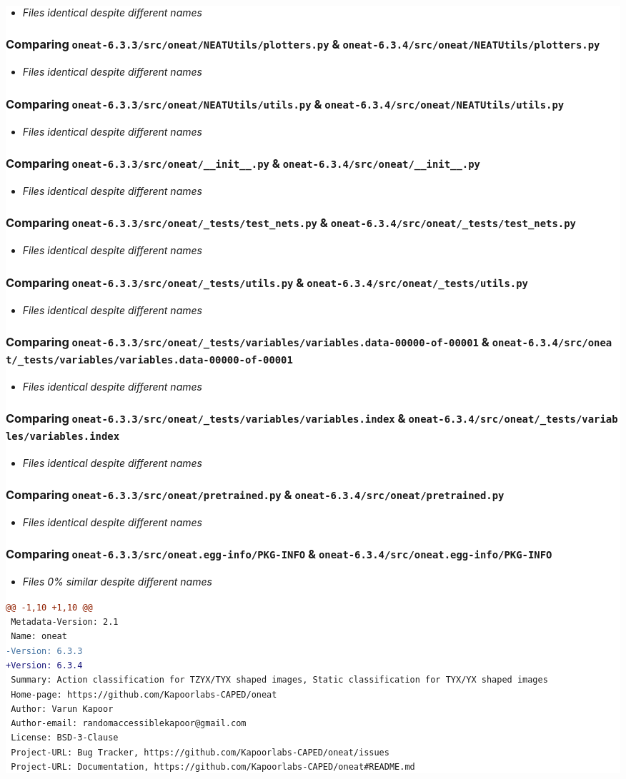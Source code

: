  * *Files identical despite different names*

### Comparing `oneat-6.3.3/src/oneat/NEATUtils/plotters.py` & `oneat-6.3.4/src/oneat/NEATUtils/plotters.py`

 * *Files identical despite different names*

### Comparing `oneat-6.3.3/src/oneat/NEATUtils/utils.py` & `oneat-6.3.4/src/oneat/NEATUtils/utils.py`

 * *Files identical despite different names*

### Comparing `oneat-6.3.3/src/oneat/__init__.py` & `oneat-6.3.4/src/oneat/__init__.py`

 * *Files identical despite different names*

### Comparing `oneat-6.3.3/src/oneat/_tests/test_nets.py` & `oneat-6.3.4/src/oneat/_tests/test_nets.py`

 * *Files identical despite different names*

### Comparing `oneat-6.3.3/src/oneat/_tests/utils.py` & `oneat-6.3.4/src/oneat/_tests/utils.py`

 * *Files identical despite different names*

### Comparing `oneat-6.3.3/src/oneat/_tests/variables/variables.data-00000-of-00001` & `oneat-6.3.4/src/oneat/_tests/variables/variables.data-00000-of-00001`

 * *Files identical despite different names*

### Comparing `oneat-6.3.3/src/oneat/_tests/variables/variables.index` & `oneat-6.3.4/src/oneat/_tests/variables/variables.index`

 * *Files identical despite different names*

### Comparing `oneat-6.3.3/src/oneat/pretrained.py` & `oneat-6.3.4/src/oneat/pretrained.py`

 * *Files identical despite different names*

### Comparing `oneat-6.3.3/src/oneat.egg-info/PKG-INFO` & `oneat-6.3.4/src/oneat.egg-info/PKG-INFO`

 * *Files 0% similar despite different names*

```diff
@@ -1,10 +1,10 @@
 Metadata-Version: 2.1
 Name: oneat
-Version: 6.3.3
+Version: 6.3.4
 Summary: Action classification for TZYX/TYX shaped images, Static classification for TYX/YX shaped images
 Home-page: https://github.com/Kapoorlabs-CAPED/oneat
 Author: Varun Kapoor
 Author-email: randomaccessiblekapoor@gmail.com
 License: BSD-3-Clause
 Project-URL: Bug Tracker, https://github.com/Kapoorlabs-CAPED/oneat/issues
 Project-URL: Documentation, https://github.com/Kapoorlabs-CAPED/oneat#README.md
```
